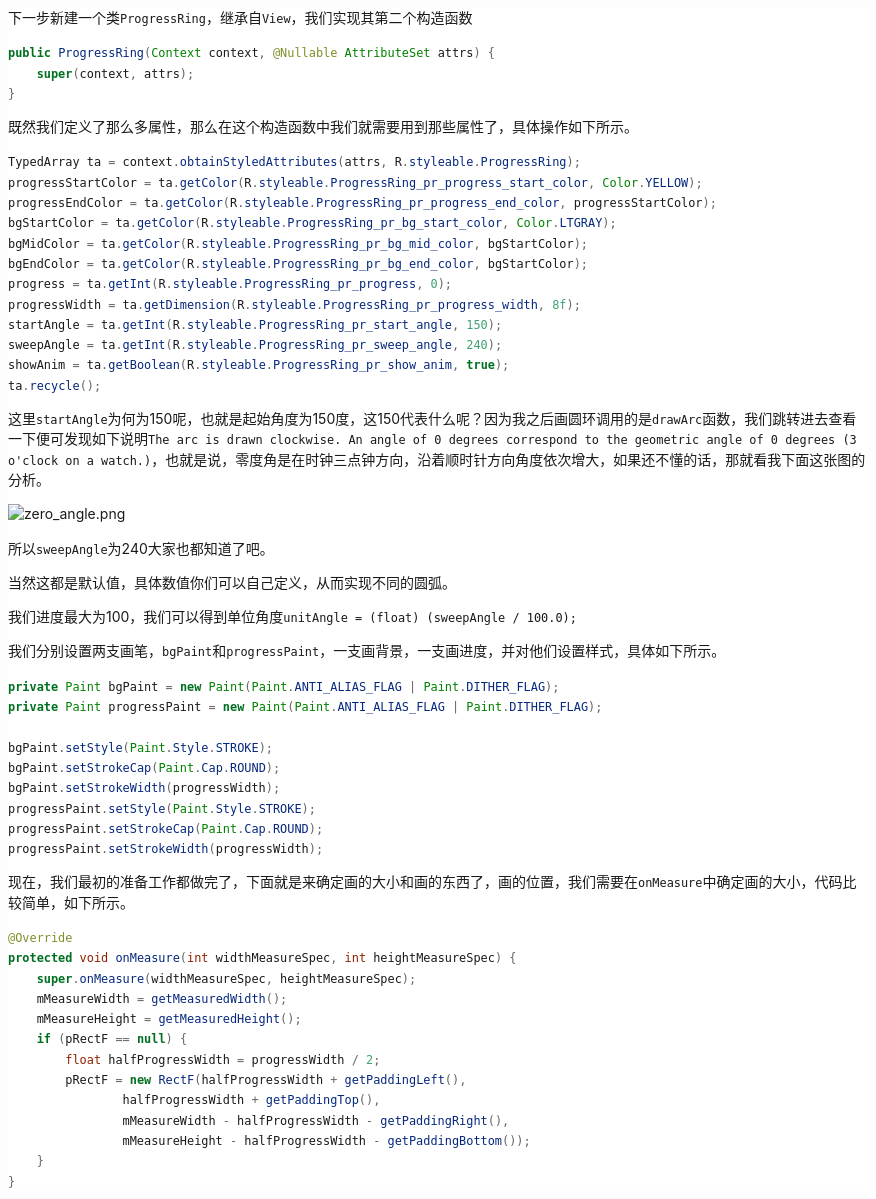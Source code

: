 下一步新建一个类`ProgressRing`，继承自`View`，我们实现其第二个构造函数
``` java
public ProgressRing(Context context, @Nullable AttributeSet attrs) {
    super(context, attrs);
}
```

既然我们定义了那么多属性，那么在这个构造函数中我们就需要用到那些属性了，具体操作如下所示。

``` java
TypedArray ta = context.obtainStyledAttributes(attrs, R.styleable.ProgressRing);
progressStartColor = ta.getColor(R.styleable.ProgressRing_pr_progress_start_color, Color.YELLOW);
progressEndColor = ta.getColor(R.styleable.ProgressRing_pr_progress_end_color, progressStartColor);
bgStartColor = ta.getColor(R.styleable.ProgressRing_pr_bg_start_color, Color.LTGRAY);
bgMidColor = ta.getColor(R.styleable.ProgressRing_pr_bg_mid_color, bgStartColor);
bgEndColor = ta.getColor(R.styleable.ProgressRing_pr_bg_end_color, bgStartColor);
progress = ta.getInt(R.styleable.ProgressRing_pr_progress, 0);
progressWidth = ta.getDimension(R.styleable.ProgressRing_pr_progress_width, 8f);
startAngle = ta.getInt(R.styleable.ProgressRing_pr_start_angle, 150);
sweepAngle = ta.getInt(R.styleable.ProgressRing_pr_sweep_angle, 240);
showAnim = ta.getBoolean(R.styleable.ProgressRing_pr_show_anim, true);
ta.recycle();
```

这里`startAngle`为何为150呢，也就是起始角度为150度，这150代表什么呢？因为我之后画圆环调用的是`drawArc`函数，我们跳转进去查看一下便可发现如下说明`The arc is drawn clockwise. An angle of 0 degrees correspond to the geometric angle of 0 degrees (3 o'clock on a watch.)`，也就是说，零度角是在时钟三点钟方向，沿着顺时针方向角度依次增大，如果还不懂的话，那就看我下面这张图的分析。

![zero_angle.png](http://upload-images.jianshu.io/upload_images/1944467-404bcf65fc8adca5.png?imageMogr2/auto-orient/strip%7CimageView2/2/w/1240)

所以`sweepAngle`为240大家也都知道了吧。

当然这都是默认值，具体数值你们可以自己定义，从而实现不同的圆弧。

我们进度最大为100，我们可以得到单位角度`unitAngle = (float) (sweepAngle / 100.0);`

我们分别设置两支画笔，`bgPaint`和`progressPaint`，一支画背景，一支画进度，并对他们设置样式，具体如下所示。

``` java
private Paint bgPaint = new Paint(Paint.ANTI_ALIAS_FLAG | Paint.DITHER_FLAG);
private Paint progressPaint = new Paint(Paint.ANTI_ALIAS_FLAG | Paint.DITHER_FLAG);

bgPaint.setStyle(Paint.Style.STROKE);
bgPaint.setStrokeCap(Paint.Cap.ROUND);
bgPaint.setStrokeWidth(progressWidth);
progressPaint.setStyle(Paint.Style.STROKE);
progressPaint.setStrokeCap(Paint.Cap.ROUND);
progressPaint.setStrokeWidth(progressWidth);
```

现在，我们最初的准备工作都做完了，下面就是来确定画的大小和画的东西了，画的位置，我们需要在`onMeasure`中确定画的大小，代码比较简单，如下所示。

``` java
@Override
protected void onMeasure(int widthMeasureSpec, int heightMeasureSpec) {
    super.onMeasure(widthMeasureSpec, heightMeasureSpec);
    mMeasureWidth = getMeasuredWidth();
    mMeasureHeight = getMeasuredHeight();
    if (pRectF == null) {
        float halfProgressWidth = progressWidth / 2;
        pRectF = new RectF(halfProgressWidth + getPaddingLeft(),
                halfProgressWidth + getPaddingTop(),
                mMeasureWidth - halfProgressWidth - getPaddingRight(),
                mMeasureHeight - halfProgressWidth - getPaddingBottom());
    }
}
```
